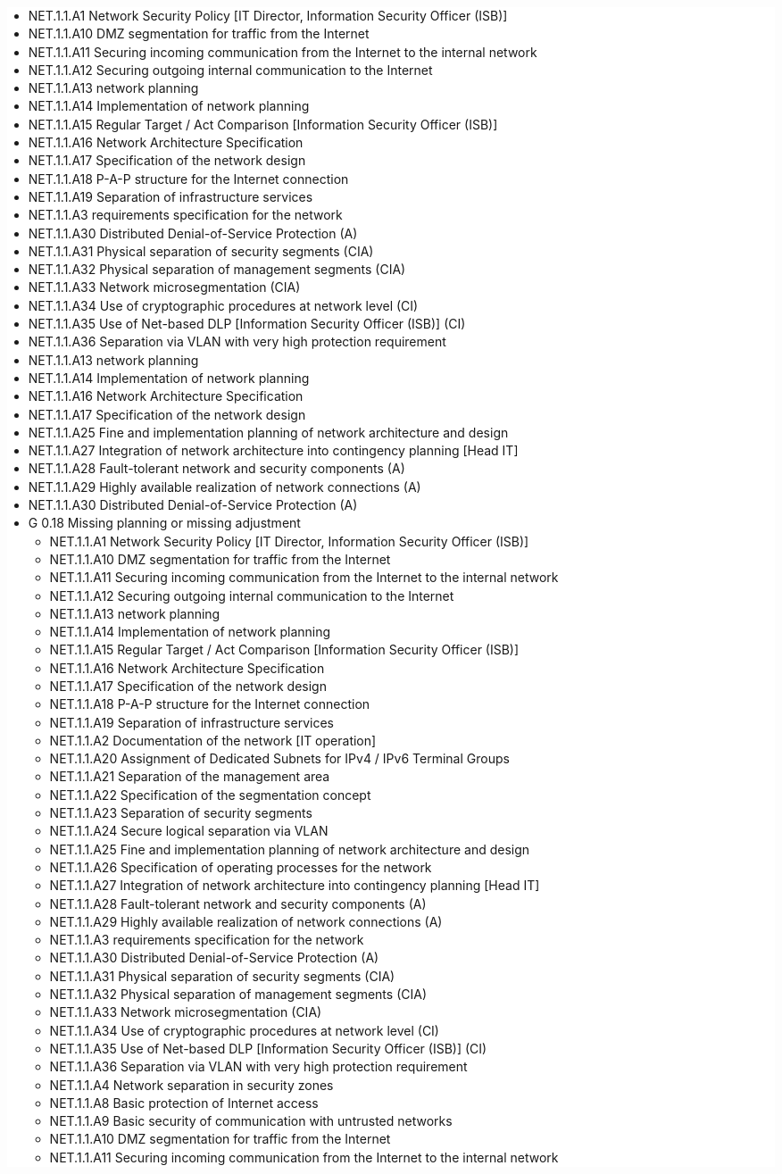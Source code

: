   * NET.1.1.A1 Network Security Policy [IT Director, Information Security Officer (ISB)]
  * NET.1.1.A10 DMZ segmentation for traffic from the Internet
  * NET.1.1.A11 Securing incoming communication from the Internet to the internal network
  * NET.1.1.A12 Securing outgoing internal communication to the Internet
  * NET.1.1.A13 network planning
  * NET.1.1.A14 Implementation of network planning
  * NET.1.1.A15 Regular Target / Act Comparison [Information Security Officer (ISB)]
  * NET.1.1.A16 Network Architecture Specification
  * NET.1.1.A17 Specification of the network design
  * NET.1.1.A18 P-A-P structure for the Internet connection
  * NET.1.1.A19 Separation of infrastructure services
  * NET.1.1.A3 requirements specification for the network
  * NET.1.1.A30 Distributed Denial-of-Service Protection (A)
  * NET.1.1.A31 Physical separation of security segments (CIA)
  * NET.1.1.A32 Physical separation of management segments (CIA)
  * NET.1.1.A33 Network microsegmentation (CIA)
  * NET.1.1.A34 Use of cryptographic procedures at network level (CI)
  * NET.1.1.A35 Use of Net-based DLP [Information Security Officer (ISB)] (CI)
  * NET.1.1.A36 Separation via VLAN with very high protection requirement
  * NET.1.1.A13 network planning
  * NET.1.1.A14 Implementation of network planning
  * NET.1.1.A16 Network Architecture Specification
  * NET.1.1.A17 Specification of the network design
  * NET.1.1.A25 Fine and implementation planning of network architecture and design
  * NET.1.1.A27 Integration of network architecture into contingency planning [Head IT]
  * NET.1.1.A28 Fault-tolerant network and security components (A)
  * NET.1.1.A29 Highly available realization of network connections (A)
  * NET.1.1.A30 Distributed Denial-of-Service Protection (A)
* G 0.18 Missing planning or missing adjustment
  * NET.1.1.A1 Network Security Policy [IT Director, Information Security Officer (ISB)]
  * NET.1.1.A10 DMZ segmentation for traffic from the Internet
  * NET.1.1.A11 Securing incoming communication from the Internet to the internal network
  * NET.1.1.A12 Securing outgoing internal communication to the Internet
  * NET.1.1.A13 network planning
  * NET.1.1.A14 Implementation of network planning
  * NET.1.1.A15 Regular Target / Act Comparison [Information Security Officer (ISB)]
  * NET.1.1.A16 Network Architecture Specification
  * NET.1.1.A17 Specification of the network design
  * NET.1.1.A18 P-A-P structure for the Internet connection
  * NET.1.1.A19 Separation of infrastructure services
  * NET.1.1.A2 Documentation of the network [IT operation]
  * NET.1.1.A20 Assignment of Dedicated Subnets for IPv4 / IPv6 Terminal Groups
  * NET.1.1.A21 Separation of the management area
  * NET.1.1.A22 Specification of the segmentation concept
  * NET.1.1.A23 Separation of security segments
  * NET.1.1.A24 Secure logical separation via VLAN
  * NET.1.1.A25 Fine and implementation planning of network architecture and design
  * NET.1.1.A26 Specification of operating processes for the network
  * NET.1.1.A27 Integration of network architecture into contingency planning [Head IT]
  * NET.1.1.A28 Fault-tolerant network and security components (A)
  * NET.1.1.A29 Highly available realization of network connections (A)
  * NET.1.1.A3 requirements specification for the network
  * NET.1.1.A30 Distributed Denial-of-Service Protection (A)
  * NET.1.1.A31 Physical separation of security segments (CIA)
  * NET.1.1.A32 Physical separation of management segments (CIA)
  * NET.1.1.A33 Network microsegmentation (CIA)
  * NET.1.1.A34 Use of cryptographic procedures at network level (CI)
  * NET.1.1.A35 Use of Net-based DLP [Information Security Officer (ISB)] (CI)
  * NET.1.1.A36 Separation via VLAN with very high protection requirement
  * NET.1.1.A4 Network separation in security zones
  * NET.1.1.A8 Basic protection of Internet access
  * NET.1.1.A9 Basic security of communication with untrusted networks
  * NET.1.1.A10 DMZ segmentation for traffic from the Internet
  * NET.1.1.A11 Securing incoming communication from the Internet to the internal network